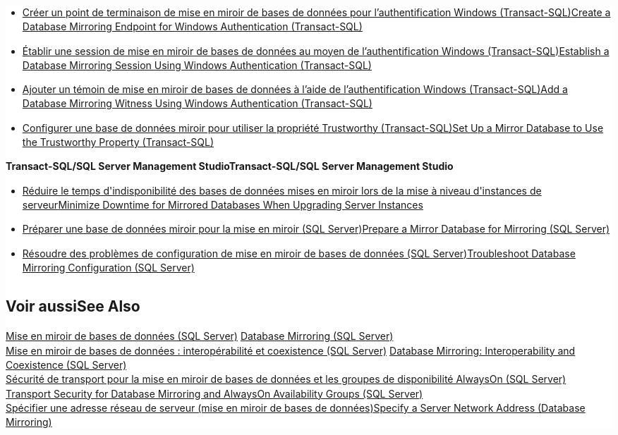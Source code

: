 -   [<span data-ttu-id="d9806-181">Créer un point de terminaison de mise en miroir de bases de données pour l’authentification Windows &#40;Transact-SQL&#41;</span><span class="sxs-lookup"><span data-stu-id="d9806-181">Create a Database Mirroring Endpoint for Windows Authentication &#40;Transact-SQL&#41;</span></span>](create-a-database-mirroring-endpoint-for-windows-authentication-transact-sql.md)  
  
-   [<span data-ttu-id="d9806-182">Établir une session de mise en miroir de bases de données au moyen de l’authentification Windows &#40;Transact-SQL&#41;</span><span class="sxs-lookup"><span data-stu-id="d9806-182">Establish a Database Mirroring Session Using Windows Authentication &#40;Transact-SQL&#41;</span></span>](database-mirroring-establish-session-windows-authentication.md)  
  
-   [<span data-ttu-id="d9806-183">Ajouter un témoin de mise en miroir de bases de données à l’aide de l’authentification Windows &#40;Transact-SQL&#41;</span><span class="sxs-lookup"><span data-stu-id="d9806-183">Add a Database Mirroring Witness Using Windows Authentication &#40;Transact-SQL&#41;</span></span>](add-a-database-mirroring-witness-using-windows-authentication-transact-sql.md)  
  
-   [<span data-ttu-id="d9806-184">Configurer une base de données miroir pour utiliser la propriété Trustworthy &#40;Transact-SQL&#41;</span><span class="sxs-lookup"><span data-stu-id="d9806-184">Set Up a Mirror Database to Use the Trustworthy Property &#40;Transact-SQL&#41;</span></span>](set-up-a-mirror-database-to-use-the-trustworthy-property-transact-sql.md)  
  
 <span data-ttu-id="d9806-185">**Transact-SQL/SQL Server Management Studio**</span><span class="sxs-lookup"><span data-stu-id="d9806-185">**Transact-SQL/SQL Server Management Studio**</span></span>  
  
-   [<span data-ttu-id="d9806-186">Réduire le temps d'indisponibilité des bases de données mises en miroir lors de la mise à niveau d'instances de serveur</span><span class="sxs-lookup"><span data-stu-id="d9806-186">Minimize Downtime for Mirrored Databases When Upgrading Server Instances</span></span>](upgrading-mirrored-instances.md)  
  
-   [<span data-ttu-id="d9806-187">Préparer une base de données miroir pour la mise en miroir &#40;SQL Server&#41;</span><span class="sxs-lookup"><span data-stu-id="d9806-187">Prepare a Mirror Database for Mirroring &#40;SQL Server&#41;</span></span>](prepare-a-mirror-database-for-mirroring-sql-server.md)  
  
-   [<span data-ttu-id="d9806-188">Résoudre des problèmes de configuration de mise en miroir de bases de données &#40;SQL Server&#41;</span><span class="sxs-lookup"><span data-stu-id="d9806-188">Troubleshoot Database Mirroring Configuration &#40;SQL Server&#41;</span></span>](troubleshoot-database-mirroring-configuration-sql-server.md)  
  
 
  
## <a name="see-also"></a><span data-ttu-id="d9806-189">Voir aussi</span><span class="sxs-lookup"><span data-stu-id="d9806-189">See Also</span></span>  
 <span data-ttu-id="d9806-190">[Mise en miroir de bases de données &#40;SQL Server&#41;](database-mirroring-sql-server.md) </span><span class="sxs-lookup"><span data-stu-id="d9806-190">[Database Mirroring &#40;SQL Server&#41;](database-mirroring-sql-server.md) </span></span>  
 <span data-ttu-id="d9806-191">[Mise en miroir de bases de données : interopérabilité et coexistence &#40;SQL Server&#41;](database-mirroring-interoperability-and-coexistence-sql-server.md) </span><span class="sxs-lookup"><span data-stu-id="d9806-191">[Database Mirroring: Interoperability and Coexistence &#40;SQL Server&#41;](database-mirroring-interoperability-and-coexistence-sql-server.md) </span></span>  
 <span data-ttu-id="d9806-192">[Sécurité de transport pour la mise en miroir de bases de données et les groupes de disponibilité AlwaysOn &#40;SQL Server&#41;](transport-security-database-mirroring-always-on-availability.md) </span><span class="sxs-lookup"><span data-stu-id="d9806-192">[Transport Security for Database Mirroring and AlwaysOn Availability Groups &#40;SQL Server&#41;](transport-security-database-mirroring-always-on-availability.md) </span></span>  
 [<span data-ttu-id="d9806-193">Spécifier une adresse réseau de serveur &#40;mise en miroir de bases de données&#41;</span><span class="sxs-lookup"><span data-stu-id="d9806-193">Specify a Server Network Address &#40;Database Mirroring&#41;</span></span>](specify-a-server-network-address-database-mirroring.md)  
  
  
